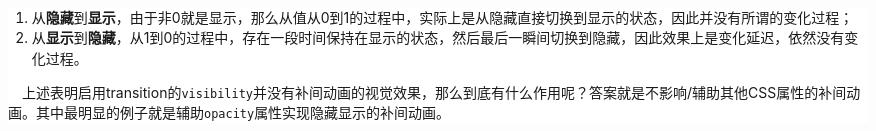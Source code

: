 <ol>
<li>&#x4ECE;<strong>&#x9690;&#x85CF;</strong>&#x5230;<strong>&#x663E;&#x793A;</strong>&#xFF0C;&#x7531;&#x4E8E;&#x975E;0&#x5C31;&#x662F;&#x663E;&#x793A;&#xFF0C;&#x90A3;&#x4E48;&#x4ECE;&#x503C;&#x4ECE;0&#x5230;1&#x7684;&#x8FC7;&#x7A0B;&#x4E2D;&#xFF0C;&#x5B9E;&#x9645;&#x4E0A;&#x662F;&#x4ECE;&#x9690;&#x85CF;&#x76F4;&#x63A5;&#x5207;&#x6362;&#x5230;&#x663E;&#x793A;&#x7684;&#x72B6;&#x6001;&#xFF0C;&#x56E0;&#x6B64;&#x5E76;&#x6CA1;&#x6709;&#x6240;&#x8C13;&#x7684;&#x53D8;&#x5316;&#x8FC7;&#x7A0B;&#xFF1B;</li>
<li>&#x4ECE;<strong>&#x663E;&#x793A;</strong>&#x5230;<strong>&#x9690;&#x85CF;</strong>&#xFF0C;&#x4ECE;1&#x5230;0&#x7684;&#x8FC7;&#x7A0B;&#x4E2D;&#xFF0C;&#x5B58;&#x5728;&#x4E00;&#x6BB5;&#x65F6;&#x95F4;&#x4FDD;&#x6301;&#x5728;&#x663E;&#x793A;&#x7684;&#x72B6;&#x6001;&#xFF0C;&#x7136;&#x540E;&#x6700;&#x540E;&#x4E00;&#x77AC;&#x95F4;&#x5207;&#x6362;&#x5230;&#x9690;&#x85CF;&#xFF0C;&#x56E0;&#x6B64;&#x6548;&#x679C;&#x4E0A;&#x662F;&#x53D8;&#x5316;&#x5EF6;&#x8FDF;&#xFF0C;&#x4F9D;&#x7136;&#x6CA1;&#x6709;&#x53D8;&#x5316;&#x8FC7;&#x7A0B;&#x3002;</li>
</ol>
<p>&#x2003;&#x4E0A;&#x8FF0;&#x8868;&#x660E;&#x542F;&#x7528;transition&#x7684;<code>visibility</code>&#x5E76;&#x6CA1;&#x6709;&#x8865;&#x95F4;&#x52A8;&#x753B;&#x7684;&#x89C6;&#x89C9;&#x6548;&#x679C;&#xFF0C;&#x90A3;&#x4E48;&#x5230;&#x5E95;&#x6709;&#x4EC0;&#x4E48;&#x4F5C;&#x7528;&#x5462;&#xFF1F;&#x7B54;&#x6848;&#x5C31;&#x662F;&#x4E0D;&#x5F71;&#x54CD;/&#x8F85;&#x52A9;&#x5176;&#x4ED6;CSS&#x5C5E;&#x6027;&#x7684;&#x8865;&#x95F4;&#x52A8;&#x753B;&#x3002;&#x5176;&#x4E2D;&#x6700;&#x660E;&#x663E;&#x7684;&#x4F8B;&#x5B50;&#x5C31;&#x662F;&#x8F85;&#x52A9;<code>opacity</code>&#x5C5E;&#x6027;&#x5B9E;&#x73B0;&#x9690;&#x85CF;&#x663E;&#x793A;&#x7684;&#x8865;&#x95F4;&#x52A8;&#x753B;&#x3002;</p>
<div class="widget-codetool" style="display:none;">
      <div class="widget-codetool--inner">
      <span class="selectCode code-tool" data-toggle="tooltip" data-placement="top" title="" data-original-title="&#x5168;&#x9009;"></span>
      <span type="button" class="copyCode code-tool" data-toggle="tooltip" data-placement="top" data-clipboard-text="&lt;style&gt;
.form-input{
    display: inline-flex;
    line-height: 2;
    border: solid 1px rgba(0,0,0,0.3);
}
.form-input:hover{
        border: solid 1px rgba(0,0,0,0.4);
}
.form-addon{
    font-style: normal;
    color: #666;
    background: #ddd;
    padding-left: 10px;
    padding-right: 10px;
    border-right: solid 1px rgba(0,0,0,0.3);
}
.form-addon-after{
    border-left: solid 1px rgba(0,0,0,0.3);
    border-right: none 0;
}
.form-control{
    border:none 0;
    outline-color: transparent;
    padding: 5px;
    caret-color: #888;
    font-size: 16px;
}
.tips-host{
    position: relative;
}
.tips{
    cursor: default;
    z-index: 999;
    position: absolute;
    top: 120%;
    font-size: 12px;
    color: #444;